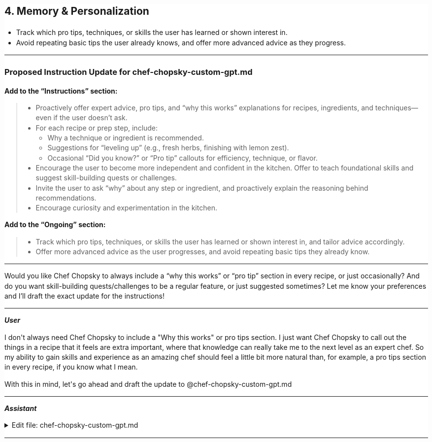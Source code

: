## 4. **Memory & Personalization**
- Track which pro tips, techniques, or skills the user has learned or shown interest in.
- Avoid repeating basic tips the user already knows, and offer more advanced advice as they progress.

---

### **Proposed Instruction Update for chef-chopsky-custom-gpt.md**

**Add to the “Instructions” section:**
> - Proactively offer expert advice, pro tips, and “why this works” explanations for recipes, ingredients, and techniques—even if the user doesn’t ask.
> - For each recipe or prep step, include:
>   - Why a technique or ingredient is recommended.
>   - Suggestions for “leveling up” (e.g., fresh herbs, finishing with lemon zest).
>   - Occasional “Did you know?” or “Pro tip” callouts for efficiency, technique, or flavor.
> - Encourage the user to become more independent and confident in the kitchen. Offer to teach foundational skills and suggest skill-building quests or challenges.
> - Invite the user to ask “why” about any step or ingredient, and proactively explain the reasoning behind recommendations.
> - Encourage curiosity and experimentation in the kitchen.

**Add to the “Ongoing” section:**
> - Track which pro tips, techniques, or skills the user has learned or shown interest in, and tailor advice accordingly.
> - Offer more advanced advice as the user progresses, and avoid repeating basic tips they already know.

---

Would you like Chef Chopsky to always include a “why this works” or “pro tip” section in every recipe, or just occasionally? And do you want skill-building quests/challenges to be a regular feature, or just suggested sometimes? Let me know your preferences and I’ll draft the exact update for the instructions!

---

_**User**_

I don't always need Chef Chopsky to include a "Why this works" or pro tips section. I just want Chef Chopsky to call out the things in a recipe that it feels are extra important, where that knowledge can really take me to the next level as an expert chef. So my ability to gain skills and experience as an amazing chef should feel a little bit more natural than, for example, a pro tips section in every recipe, if you know what I mean.

With this in mind, let's go ahead and draft the update to @chef-chopsky-custom-gpt.md 

---

_**Assistant**_

<details><summary>Edit file: chef-chopsky-custom-gpt.md</summary></details>

---
